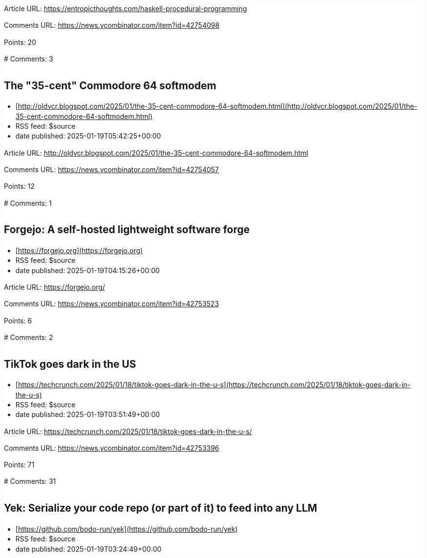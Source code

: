 <p>Article URL: <a href="https://entropicthoughts.com/haskell-procedural-programming">https://entropicthoughts.com/haskell-procedural-programming</a></p>
<p>Comments URL: <a href="https://news.ycombinator.com/item?id=42754098">https://news.ycombinator.com/item?id=42754098</a></p>
<p>Points: 20</p>
<p># Comments: 3</p>

## The "35-cent" Commodore 64 softmodem
 - [http://oldvcr.blogspot.com/2025/01/the-35-cent-commodore-64-softmodem.html](http://oldvcr.blogspot.com/2025/01/the-35-cent-commodore-64-softmodem.html)
 - RSS feed: $source
 - date published: 2025-01-19T05:42:25+00:00

<p>Article URL: <a href="http://oldvcr.blogspot.com/2025/01/the-35-cent-commodore-64-softmodem.html">http://oldvcr.blogspot.com/2025/01/the-35-cent-commodore-64-softmodem.html</a></p>
<p>Comments URL: <a href="https://news.ycombinator.com/item?id=42754057">https://news.ycombinator.com/item?id=42754057</a></p>
<p>Points: 12</p>
<p># Comments: 1</p>

## Forgejo: A self-hosted lightweight software forge
 - [https://forgejo.org](https://forgejo.org)
 - RSS feed: $source
 - date published: 2025-01-19T04:15:26+00:00

<p>Article URL: <a href="https://forgejo.org/">https://forgejo.org/</a></p>
<p>Comments URL: <a href="https://news.ycombinator.com/item?id=42753523">https://news.ycombinator.com/item?id=42753523</a></p>
<p>Points: 6</p>
<p># Comments: 2</p>

## TikTok goes dark in the US
 - [https://techcrunch.com/2025/01/18/tiktok-goes-dark-in-the-u-s](https://techcrunch.com/2025/01/18/tiktok-goes-dark-in-the-u-s)
 - RSS feed: $source
 - date published: 2025-01-19T03:51:49+00:00

<p>Article URL: <a href="https://techcrunch.com/2025/01/18/tiktok-goes-dark-in-the-u-s/">https://techcrunch.com/2025/01/18/tiktok-goes-dark-in-the-u-s/</a></p>
<p>Comments URL: <a href="https://news.ycombinator.com/item?id=42753396">https://news.ycombinator.com/item?id=42753396</a></p>
<p>Points: 71</p>
<p># Comments: 31</p>

## Yek: Serialize your code repo (or part of it) to feed into any LLM
 - [https://github.com/bodo-run/yek](https://github.com/bodo-run/yek)
 - RSS feed: $source
 - date published: 2025-01-19T03:24:49+00:00
